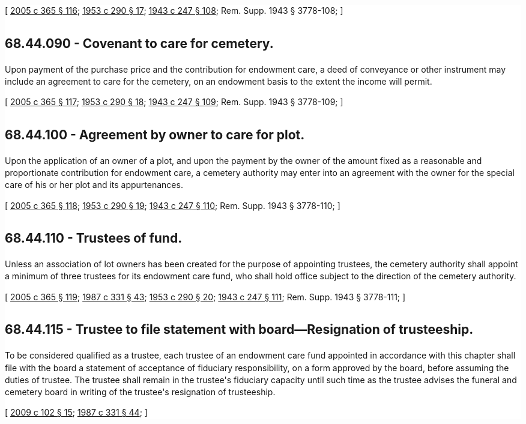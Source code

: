 \[ [2005 c 365 § 116](https://lawfilesext.leg.wa.gov/biennium/2005-06/Pdf/Bills/Session%20Laws/Senate/5752-S.SL.pdf?cite=2005%20c%20365%20§%20116); [1953 c 290 § 17](https://leg.wa.gov/CodeReviser/documents/sessionlaw/1953c290.pdf?cite=1953%20c%20290%20§%2017); [1943 c 247 § 108](https://leg.wa.gov/CodeReviser/documents/sessionlaw/1943c247.pdf?cite=1943%20c%20247%20§%20108); Rem. Supp. 1943 § 3778-108; \]

## 68.44.090 - Covenant to care for cemetery.
Upon payment of the purchase price and the contribution for endowment care, a deed of conveyance or other instrument may include an agreement to care for the cemetery, on an endowment basis to the extent the income will permit.

\[ [2005 c 365 § 117](https://lawfilesext.leg.wa.gov/biennium/2005-06/Pdf/Bills/Session%20Laws/Senate/5752-S.SL.pdf?cite=2005%20c%20365%20§%20117); [1953 c 290 § 18](https://leg.wa.gov/CodeReviser/documents/sessionlaw/1953c290.pdf?cite=1953%20c%20290%20§%2018); [1943 c 247 § 109](https://leg.wa.gov/CodeReviser/documents/sessionlaw/1943c247.pdf?cite=1943%20c%20247%20§%20109); Rem. Supp. 1943 § 3778-109; \]

## 68.44.100 - Agreement by owner to care for plot.
Upon the application of an owner of a plot, and upon the payment by the owner of the amount fixed as a reasonable and proportionate contribution for endowment care, a cemetery authority may enter into an agreement with the owner for the special care of his or her plot and its appurtenances.

\[ [2005 c 365 § 118](https://lawfilesext.leg.wa.gov/biennium/2005-06/Pdf/Bills/Session%20Laws/Senate/5752-S.SL.pdf?cite=2005%20c%20365%20§%20118); [1953 c 290 § 19](https://leg.wa.gov/CodeReviser/documents/sessionlaw/1953c290.pdf?cite=1953%20c%20290%20§%2019); [1943 c 247 § 110](https://leg.wa.gov/CodeReviser/documents/sessionlaw/1943c247.pdf?cite=1943%20c%20247%20§%20110); Rem. Supp. 1943 § 3778-110; \]

## 68.44.110 - Trustees of fund.
Unless an association of lot owners has been created for the purpose of appointing trustees, the cemetery authority shall appoint a minimum of three trustees for its endowment care fund, who shall hold office subject to the direction of the cemetery authority.

\[ [2005 c 365 § 119](https://lawfilesext.leg.wa.gov/biennium/2005-06/Pdf/Bills/Session%20Laws/Senate/5752-S.SL.pdf?cite=2005%20c%20365%20§%20119); [1987 c 331 § 43](https://leg.wa.gov/CodeReviser/documents/sessionlaw/1987c331.pdf?cite=1987%20c%20331%20§%2043); [1953 c 290 § 20](https://leg.wa.gov/CodeReviser/documents/sessionlaw/1953c290.pdf?cite=1953%20c%20290%20§%2020); [1943 c 247 § 111](https://leg.wa.gov/CodeReviser/documents/sessionlaw/1943c247.pdf?cite=1943%20c%20247%20§%20111); Rem. Supp. 1943 § 3778-111; \]

## 68.44.115 - Trustee to file statement with board—Resignation of trusteeship.
To be considered qualified as a trustee, each trustee of an endowment care fund appointed in accordance with this chapter shall file with the board a statement of acceptance of fiduciary responsibility, on a form approved by the board, before assuming the duties of trustee. The trustee shall remain in the trustee's fiduciary capacity until such time as the trustee advises the funeral and cemetery board in writing of the trustee's resignation of trusteeship.

\[ [2009 c 102 § 15](https://lawfilesext.leg.wa.gov/biennium/2009-10/Pdf/Bills/Session%20Laws/House/2126-S.SL.pdf?cite=2009%20c%20102%20§%2015); [1987 c 331 § 44](https://leg.wa.gov/CodeReviser/documents/sessionlaw/1987c331.pdf?cite=1987%20c%20331%20§%2044); \]
